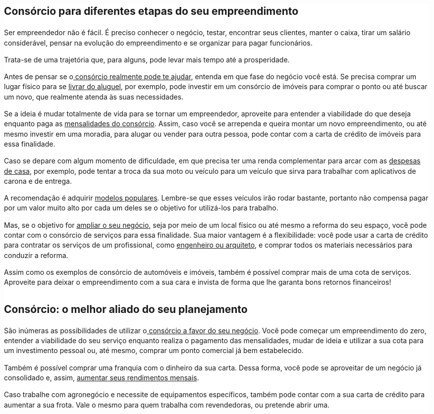 Consórcio para diferentes etapas do seu empreendimento
------------------------------------------------------

Ser empreendedor não é fácil. É preciso conhecer o negócio, testar, encontrar seus clientes, manter o caixa, tirar um salário considerável, pensar na evolução do empreendimento e se organizar para pagar funcionários.

Trata-se de uma trajetória que, para alguns, pode levar mais tempo até a prosperidade.

Antes de pensar se o[ consórcio realmente pode te ajudar](https://www.embracon.com.br/blog/consorcio-vale-a-pena), entenda em que fase do negócio você está. Se precisa comprar um lugar físico para se [livrar do aluguel](https://www.embracon.com.br/blog/como-sair-do-aluguel-definitivamente), por exemplo, pode investir em um consórcio de imóveis para comprar o ponto ou até buscar um novo, que realmente atenda às suas necessidades.

Se a ideia é mudar totalmente de vida para se tornar um empreendedor, aproveite para entender a viabilidade do que deseja enquanto paga as [mensalidades do consórcio](https://www.embracon.com.br/blog/antecipar-parcelas-do-consorcio-vale-a-pena). Assim, caso você se arrependa e queira montar um novo empreendimento, ou até mesmo investir em uma moradia, para alugar ou vender para outra pessoa, pode contar com a carta de crédito de imóveis para essa finalidade.

Caso se depare com algum momento de dificuldade, em que precisa ter uma renda complementar para arcar com as [despesas de casa](https://www.embracon.com.br/blog/como-economizar-nas-contas-de-casa-em-tempos-de-crise-economica), por exemplo, pode tentar a troca da sua moto ou veículo para um veículo que sirva para trabalhar com aplicativos de carona e de entrega.

A recomendação é adquirir [modelos populares](https://www.embracon.com.br/blog/carros-mais-baratos-os-modelos-de-ate-r-40-mil). Lembre-se que esses veículos irão rodar bastante, portanto não compensa pagar por um valor muito alto por cada um deles se o objetivo for utilizá-los para trabalho.

Mas, se o objetivo for [ampliar o seu negócio](https://www.embracon.com.br/blog/e-possivel-aumentar-o-patrimonio-saiba-aqui), seja por meio de um local físico ou até mesmo a reforma do seu espaço, você pode contar com o consórcio de serviços para essa finalidade. Sua maior vantagem é a flexibilidade: você pode usar a carta de crédito para contratar os serviços de um profissional, como [engenheiro ou arquiteto](https://www.embracon.com.br/blog/como-contratar-um-arquiteto-para-a-sua-reforma), e comprar todos os materiais necessários para conduzir a reforma.

Assim como os exemplos de consórcio de automóveis e imóveis, também é possível comprar mais de uma cota de serviços. Aproveite para deixar o empreendimento com a sua cara e invista de forma que lhe garanta bons retornos financeiros!

Consórcio: o melhor aliado do seu planejamento
----------------------------------------------

São inúmeras as possibilidades de utilizar o[ consórcio a favor do seu negócio](https://www.embracon.com.br/blog/confira-10-vantagens-indiscutiveis-do-consorcio). Você pode começar um empreendimento do zero, entender a viabilidade do seu serviço enquanto realiza o pagamento das mensalidades, mudar de ideia e utilizar a sua cota para um investimento pessoal ou, até mesmo, comprar um ponto comercial já bem estabelecido.

Também é possível comprar uma franquia com o dinheiro da sua carta. Dessa forma, você pode se aproveitar de um negócio já consolidado e, assim, [aumentar seus rendimentos mensais](https://www.embracon.com.br/blog/5-formas-de-aumentar-seu-patrimonio-com-o-consorcio).

Caso trabalhe com agronegócio e necessite de equipamentos específicos, também pode contar com a sua carta de crédito para aumentar a sua frota. Vale o mesmo para quem trabalha com revendedoras, ou pretende abrir uma.
